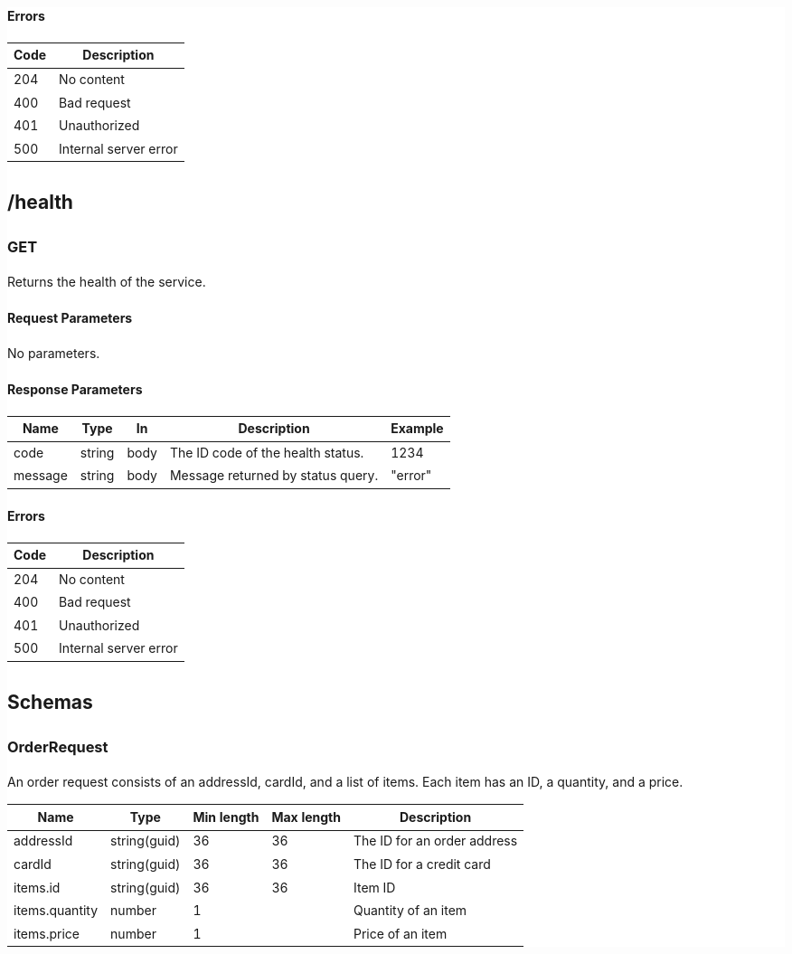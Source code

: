 #### Errors

| Code | Description |
| ---- | ---- | 
| 204 | No content | 
| 400 | Bad request | 
| 401 | Unauthorized | 
| 500 | Internal server error | 

## /health

### GET

Returns the health of the service.

#### Request Parameters

No parameters.

#### Response Parameters

| Name | Type | In | Description | Example |
| ---- | ---- | -- | ----------- | ------- |
| code | string | body | The ID code of the health status. | 1234 |
| message | string | body | Message returned by status query. | "error" |

#### Errors

| Code | Description |
| ---- | ---- | 
| 204 | No content | 
| 400 | Bad request | 
| 401 | Unauthorized | 
| 500 | Internal server error | 


## Schemas

### OrderRequest

An order request consists of an addressId, cardId, and a list of items. Each item has an ID, a quantity, and a price.

| Name | Type | Min length | Max length | Description |
| ---- | ---- | ---------- | ---------- | ----------- |
| addressId | string(guid) | 36 | 36 | The ID for an order address |
| cardId | string(guid) | 36 | 36 | The ID for a credit card |
| items.id | string(guid) | 36 | 36  | Item ID |
| items.quantity | number | 1 |  | Quantity of an item |
| items.price | number | 1 |  | Price of an item |

